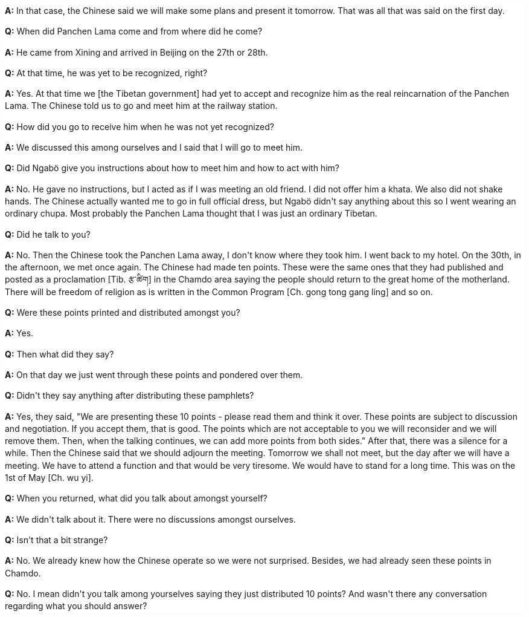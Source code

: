 **A:**  In that case, the Chinese said we will make some plans and present it tomorrow. That was all that was said on the first day.   

**Q:**  When did Panchen Lama come and from where did he come?   

**A:**  He came from Xining and arrived in Beijing on the 27th or 28th.   

**Q:**  At that time, he was yet to be recognized, right?   

**A:**  Yes. At that time we [the Tibetan government] had yet to accept and recognize him as the real reincarnation of the Panchen Lama. The Chinese told us to go and meet him at the railway station.   

**Q:**  How did you go to receive him when he was not yet recognized?   

**A:**  We discussed this among ourselves and I said that I will go to meet him.   

**Q:**  Did Ngabö give you instructions about how to meet him and how to act with him?  

**A:**  No. He gave no instructions, but I acted as if I was meeting an old friend. I did not offer him a khata. We also did not shake hands. The Chinese actually wanted me to go in full official dress, but Ngabö didn't say anything about this so I went wearing an ordinary chupa. Most probably the Panchen Lama thought that I was just an ordinary Tibetan.  

**Q:**  Did he talk to you?   

**A:**  No. Then the Chinese took the Panchen Lama away, I don't know where they took him. I went back to my hotel. On the 30th, in the afternoon, we met once again. The Chinese had made ten points. These were the same ones that they had published and posted as a proclamation [Tib. རྩ་ཚིག] in the Chamdo area saying the people should return to the great home of the motherland. There will be freedom of religion as is written in the Common Program [Ch. gong tong gang ling] and so on.   

**Q:**  Were these points printed and distributed amongst you?   

**A:**  Yes.   

**Q:**  Then what did they say?   

**A:**  On that day we just went through these points and pondered over them.   

**Q:**  Didn't they say anything after distributing these pamphlets?   

**A:**  Yes, they said, "We are presenting these 10 points - please read them and think it over. These points are subject to discussion and negotiation. If you accept them, that is good. The points which are not acceptable to you we will reconsider and we will remove them. Then, when the talking continues, we can add more points from both sides." After that, there was a silence for a while. Then the Chinese said that we should adjourn the meeting. Tomorrow we shall not meet, but the day after we will have a meeting. We have to attend a function and that would be very tiresome. We would have to stand for a long time. This was on the 1st of May [Ch. wu yi].   

**Q:**  When you returned, what did you talk about amongst yourself?   

**A:**  We didn't talk about it. There were no discussions amongst ourselves.  

**Q:**  Isn't that a bit strange?   

**A:**  No. We already knew how the Chinese operate so we were not surprised. Besides, we had already seen these points in Chamdo.  

**Q:**  No. I mean didn't you talk among yourselves saying they just distributed 10 points? And wasn't there any conversation regarding what you should answer?   
